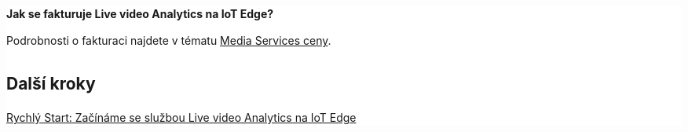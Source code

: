 **Jak se fakturuje Live video Analytics na IoT Edge?**

Podrobnosti o fakturaci najdete v tématu [Media Services ceny](https://azure.microsoft.com/pricing/details/media-services/).

## <a name="next-steps"></a>Další kroky

[Rychlý Start: Začínáme se službou Live video Analytics na IoT Edge](get-started-detect-motion-emit-events-quickstart.md)
